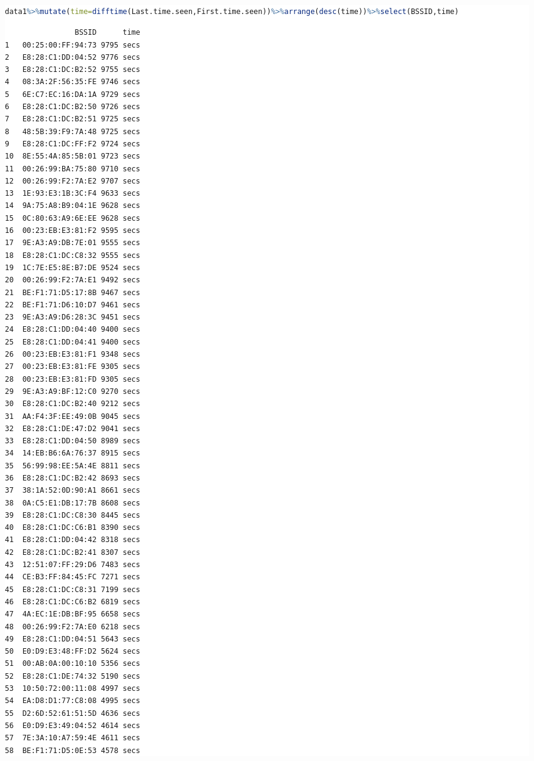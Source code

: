 ``` r
data1%>%mutate(time=difftime(Last.time.seen,First.time.seen))%>%arrange(desc(time))%>%select(BSSID,time)
```

                    BSSID      time
    1   00:25:00:FF:94:73 9795 secs
    2   E8:28:C1:DD:04:52 9776 secs
    3   E8:28:C1:DC:B2:52 9755 secs
    4   08:3A:2F:56:35:FE 9746 secs
    5   6E:C7:EC:16:DA:1A 9729 secs
    6   E8:28:C1:DC:B2:50 9726 secs
    7   E8:28:C1:DC:B2:51 9725 secs
    8   48:5B:39:F9:7A:48 9725 secs
    9   E8:28:C1:DC:FF:F2 9724 secs
    10  8E:55:4A:85:5B:01 9723 secs
    11  00:26:99:BA:75:80 9710 secs
    12  00:26:99:F2:7A:E2 9707 secs
    13  1E:93:E3:1B:3C:F4 9633 secs
    14  9A:75:A8:B9:04:1E 9628 secs
    15  0C:80:63:A9:6E:EE 9628 secs
    16  00:23:EB:E3:81:F2 9595 secs
    17  9E:A3:A9:DB:7E:01 9555 secs
    18  E8:28:C1:DC:C8:32 9555 secs
    19  1C:7E:E5:8E:B7:DE 9524 secs
    20  00:26:99:F2:7A:E1 9492 secs
    21  BE:F1:71:D5:17:8B 9467 secs
    22  BE:F1:71:D6:10:D7 9461 secs
    23  9E:A3:A9:D6:28:3C 9451 secs
    24  E8:28:C1:DD:04:40 9400 secs
    25  E8:28:C1:DD:04:41 9400 secs
    26  00:23:EB:E3:81:F1 9348 secs
    27  00:23:EB:E3:81:FE 9305 secs
    28  00:23:EB:E3:81:FD 9305 secs
    29  9E:A3:A9:BF:12:C0 9270 secs
    30  E8:28:C1:DC:B2:40 9212 secs
    31  AA:F4:3F:EE:49:0B 9045 secs
    32  E8:28:C1:DE:47:D2 9041 secs
    33  E8:28:C1:DD:04:50 8989 secs
    34  14:EB:B6:6A:76:37 8915 secs
    35  56:99:98:EE:5A:4E 8811 secs
    36  E8:28:C1:DC:B2:42 8693 secs
    37  38:1A:52:0D:90:A1 8661 secs
    38  0A:C5:E1:DB:17:7B 8608 secs
    39  E8:28:C1:DC:C8:30 8445 secs
    40  E8:28:C1:DC:C6:B1 8390 secs
    41  E8:28:C1:DD:04:42 8318 secs
    42  E8:28:C1:DC:B2:41 8307 secs
    43  12:51:07:FF:29:D6 7483 secs
    44  CE:B3:FF:84:45:FC 7271 secs
    45  E8:28:C1:DC:C8:31 7199 secs
    46  E8:28:C1:DC:C6:B2 6819 secs
    47  4A:EC:1E:DB:BF:95 6658 secs
    48  00:26:99:F2:7A:E0 6218 secs
    49  E8:28:C1:DD:04:51 5643 secs
    50  E0:D9:E3:48:FF:D2 5624 secs
    51  00:AB:0A:00:10:10 5356 secs
    52  E8:28:C1:DE:74:32 5190 secs
    53  10:50:72:00:11:08 4997 secs
    54  EA:D8:D1:77:C8:08 4995 secs
    55  D2:6D:52:61:51:5D 4636 secs
    56  E0:D9:E3:49:04:52 4614 secs
    57  7E:3A:10:A7:59:4E 4611 secs
    58  BE:F1:71:D5:0E:53 4578 secs